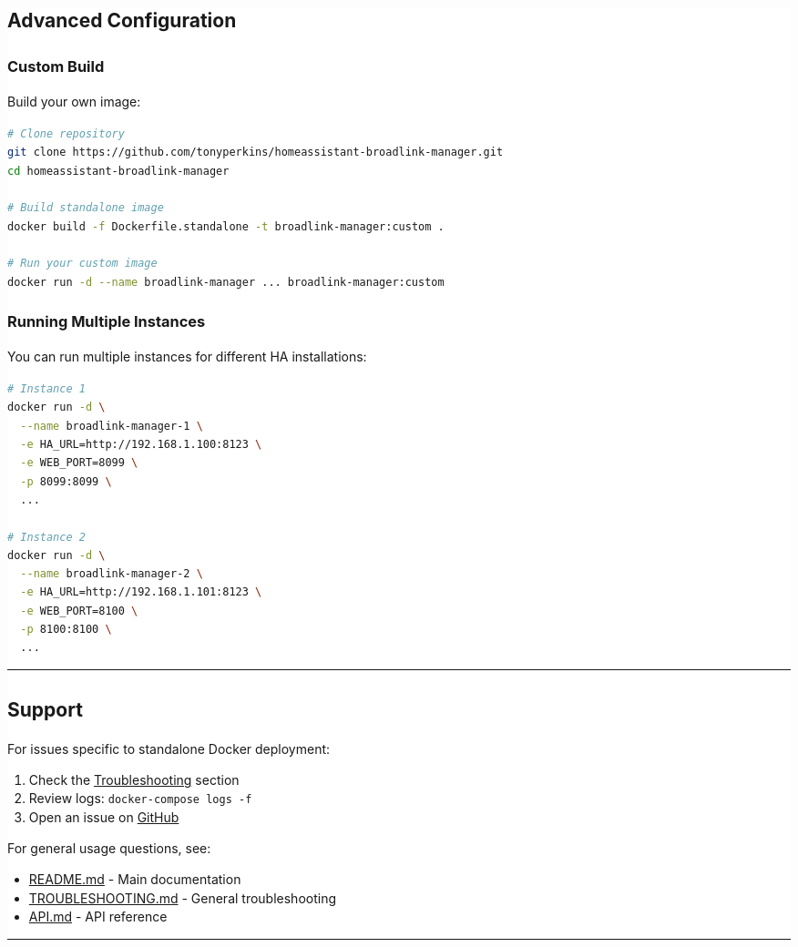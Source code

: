
## Advanced Configuration

### Custom Build

Build your own image:

```bash
# Clone repository
git clone https://github.com/tonyperkins/homeassistant-broadlink-manager.git
cd homeassistant-broadlink-manager

# Build standalone image
docker build -f Dockerfile.standalone -t broadlink-manager:custom .

# Run your custom image
docker run -d --name broadlink-manager ... broadlink-manager:custom
```

### Running Multiple Instances

You can run multiple instances for different HA installations:

```bash
# Instance 1
docker run -d \
  --name broadlink-manager-1 \
  -e HA_URL=http://192.168.1.100:8123 \
  -e WEB_PORT=8099 \
  -p 8099:8099 \
  ...

# Instance 2
docker run -d \
  --name broadlink-manager-2 \
  -e HA_URL=http://192.168.1.101:8123 \
  -e WEB_PORT=8100 \
  -p 8100:8100 \
  ...
```

---

## Support

For issues specific to standalone Docker deployment:

1. Check the [Troubleshooting](#troubleshooting) section
2. Review logs: `docker-compose logs -f`
3. Open an issue on [GitHub](https://github.com/tonyperkins/homeassistant-broadlink-manager/issues)

For general usage questions, see:
- [README.md](README.md) - Main documentation
- [TROUBLESHOOTING.md](TROUBLESHOOTING.md) - General troubleshooting
- [API.md](API.md) - API reference

---